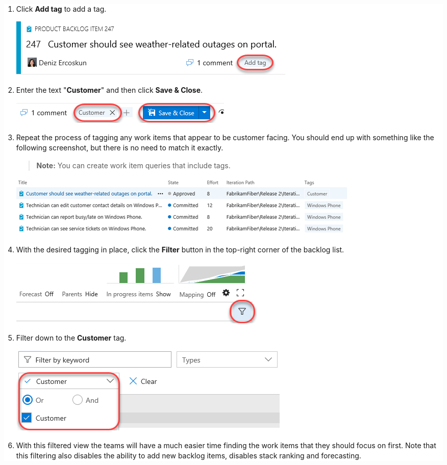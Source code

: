 1. Click **Add tag** to add a tag.

    ![](images/052.png)

1. Enter the text "**Customer**" and then click **Save & Close**.

    ![](images/053.png)

1. Repeat the process of tagging any work items that appear to be customer facing. You should end up with something like the following screenshot, but there is no need to match it exactly.

    > **Note:** You can create work item queries that include tags.

    ![](images/054.png)

1. With the desired tagging in place, click the **Filter** button in the top-right corner of the backlog list.

    ![](images/055.png)

1. Filter down to the **Customer** tag.

    ![](images/056.png)

1. With this filtered view the teams will have a much easier time finding the work items that they should focus on first. Note that this filtering also disables the ability to add new backlog items, disables stack ranking and forecasting.
